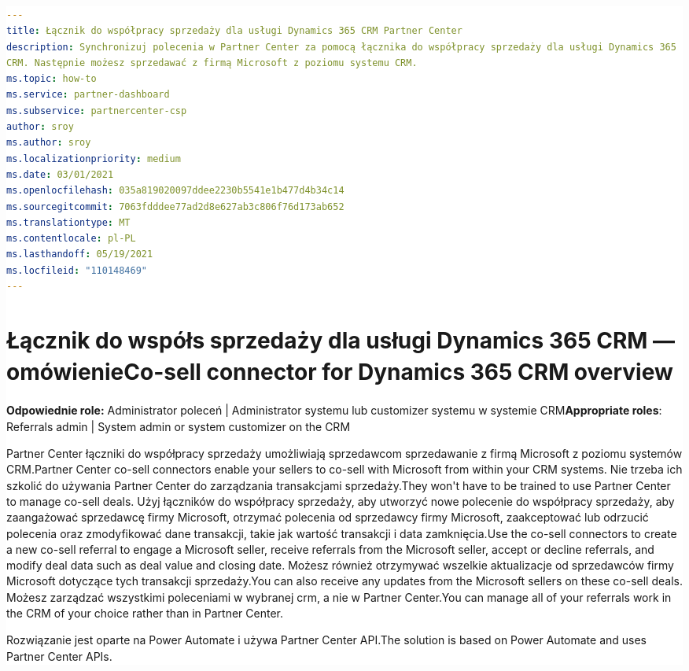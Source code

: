 ```yaml
---
title: Łącznik do współpracy sprzedaży dla usługi Dynamics 365 CRM Partner Center
description: Synchronizuj polecenia w Partner Center za pomocą łącznika do współpracy sprzedaży dla usługi Dynamics 365 CRM. Następnie możesz sprzedawać z firmą Microsoft z poziomu systemu CRM.
ms.topic: how-to
ms.service: partner-dashboard
ms.subservice: partnercenter-csp
author: sroy
ms.author: sroy
ms.localizationpriority: medium
ms.date: 03/01/2021
ms.openlocfilehash: 035a819020097ddee2230b5541e1b477d4b34c14
ms.sourcegitcommit: 7063fdddee77ad2d8e627ab3c806f76d173ab652
ms.translationtype: MT
ms.contentlocale: pl-PL
ms.lasthandoff: 05/19/2021
ms.locfileid: "110148469"
---
```

# <a name="co-sell-connector-for-dynamics-365-crm-overview"></a><span data-ttu-id="e1ac8-104">Łącznik do współs sprzedaży dla usługi Dynamics 365 CRM — omówienie</span><span class="sxs-lookup"><span data-stu-id="e1ac8-104">Co-sell connector for Dynamics 365 CRM overview</span></span>

<span data-ttu-id="e1ac8-105">**Odpowiednie role:** Administrator poleceń | Administrator systemu lub customizer systemu w systemie CRM</span><span class="sxs-lookup"><span data-stu-id="e1ac8-105">**Appropriate roles**: Referrals admin | System admin or system customizer on the CRM</span></span>

<span data-ttu-id="e1ac8-106">Partner Center łączniki do współpracy sprzedaży umożliwiają sprzedawcom sprzedawanie z firmą Microsoft z poziomu systemów CRM.</span><span class="sxs-lookup"><span data-stu-id="e1ac8-106">Partner Center co-sell connectors enable your sellers to co-sell with Microsoft from within your CRM systems.</span></span> <span data-ttu-id="e1ac8-107">Nie trzeba ich szkolić do używania Partner Center do zarządzania transakcjami sprzedaży.</span><span class="sxs-lookup"><span data-stu-id="e1ac8-107">They won't have to be trained to use Partner Center to manage co-sell deals.</span></span> <span data-ttu-id="e1ac8-108">Użyj łączników do współpracy sprzedaży, aby utworzyć nowe polecenie do współpracy sprzedaży, aby zaangażować sprzedawcę firmy Microsoft, otrzymać polecenia od sprzedawcy firmy Microsoft, zaakceptować lub odrzucić polecenia oraz zmodyfikować dane transakcji, takie jak wartość transakcji i data zamknięcia.</span><span class="sxs-lookup"><span data-stu-id="e1ac8-108">Use the co-sell connectors to create a new co-sell referral to engage a Microsoft seller, receive referrals from the Microsoft seller, accept or decline referrals, and modify deal data such as deal value and closing date.</span></span> <span data-ttu-id="e1ac8-109">Możesz również otrzymywać wszelkie aktualizacje od sprzedawców firmy Microsoft dotyczące tych transakcji sprzedaży.</span><span class="sxs-lookup"><span data-stu-id="e1ac8-109">You can also receive any updates from the Microsoft sellers on these co-sell deals.</span></span> <span data-ttu-id="e1ac8-110">Możesz zarządzać wszystkimi poleceniami w wybranej crm, a nie w Partner Center.</span><span class="sxs-lookup"><span data-stu-id="e1ac8-110">You can manage all of your referrals work in the CRM of your choice rather than in Partner Center.</span></span>

<span data-ttu-id="e1ac8-111">Rozwiązanie jest oparte na Power Automate i używa Partner Center API.</span><span class="sxs-lookup"><span data-stu-id="e1ac8-111">The solution is based on Power Automate and uses Partner Center APIs.</span></span>
